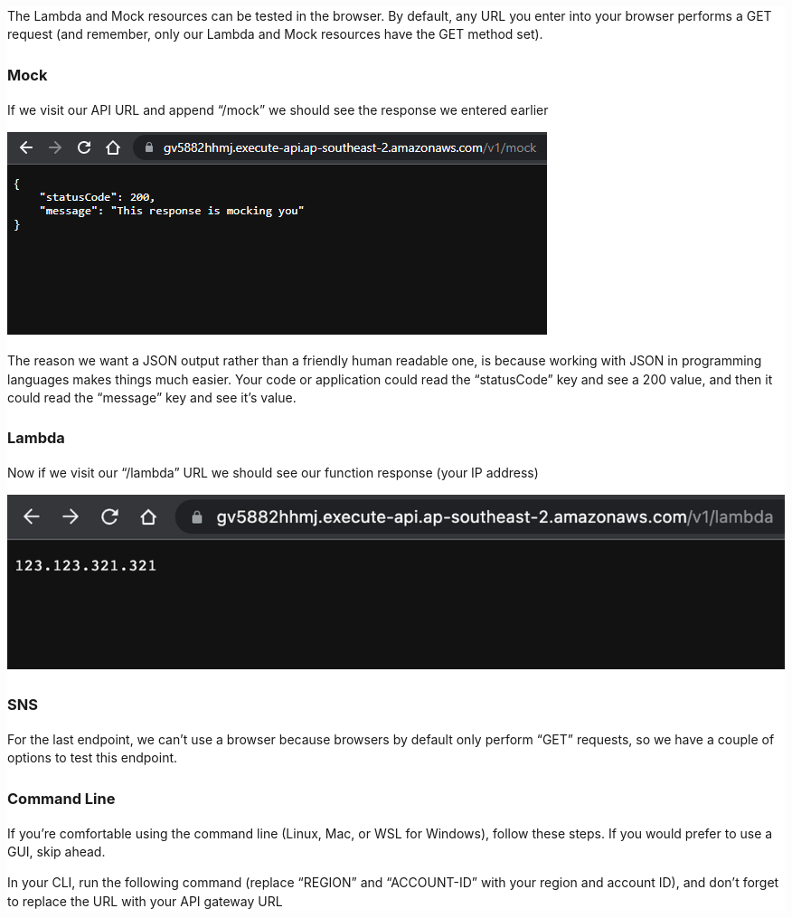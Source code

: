 The Lambda and Mock resources can be tested in the browser. By default, any URL you enter into your browser performs a GET request (and remember, only our Lambda and Mock resources have the GET method set).

### Mock

If we visit our API URL and append “/mock” we should see the response we entered earlier

![Untitled](images/Untitled%2030.png)

The reason we want a JSON output rather than a friendly human readable one, is because working with JSON in programming languages makes things much easier. Your code or application could read the “statusCode” key and see a 200 value, and then it could read the “message” key and see it’s value.

### Lambda

Now if we visit our “/lambda” URL we should see our function response (your IP address)

![Untitled](images/Untitled%2031.png)

### SNS

For the last endpoint, we can’t use a browser because browsers by default only perform “GET” requests, so we have a couple of options to test this endpoint.

### Command Line

If you’re comfortable using the command line (Linux, Mac, or WSL for Windows), follow these steps. If you would prefer to use a GUI, skip ahead.

In your CLI, run the following command (replace “REGION” and “ACCOUNT-ID” with your region and account ID), and don’t forget to replace the URL with your API gateway URL
